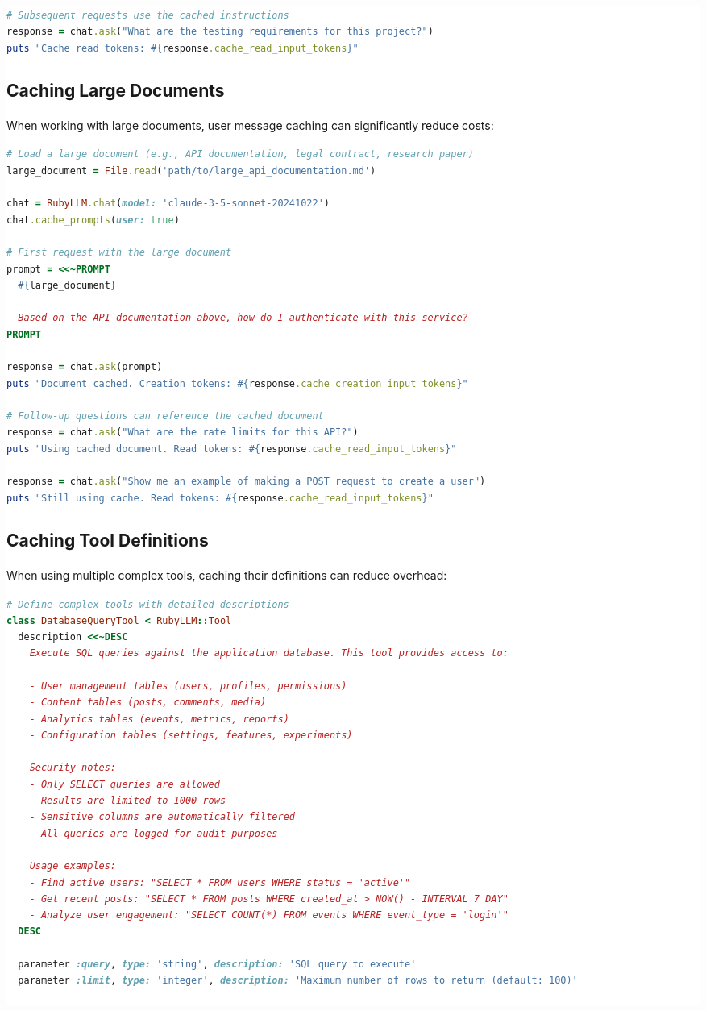 ```ruby
# Subsequent requests use the cached instructions
response = chat.ask("What are the testing requirements for this project?")
puts "Cache read tokens: #{response.cache_read_input_tokens}"
```

## Caching Large Documents

When working with large documents, user message caching can significantly reduce costs:

```ruby
# Load a large document (e.g., API documentation, legal contract, research paper)
large_document = File.read('path/to/large_api_documentation.md')

chat = RubyLLM.chat(model: 'claude-3-5-sonnet-20241022')
chat.cache_prompts(user: true)

# First request with the large document
prompt = <<~PROMPT
  #{large_document}
  
  Based on the API documentation above, how do I authenticate with this service?
PROMPT

response = chat.ask(prompt)
puts "Document cached. Creation tokens: #{response.cache_creation_input_tokens}"

# Follow-up questions can reference the cached document
response = chat.ask("What are the rate limits for this API?")
puts "Using cached document. Read tokens: #{response.cache_read_input_tokens}"

response = chat.ask("Show me an example of making a POST request to create a user")
puts "Still using cache. Read tokens: #{response.cache_read_input_tokens}"
```

## Caching Tool Definitions

When using multiple complex tools, caching their definitions can reduce overhead:

```ruby
# Define complex tools with detailed descriptions
class DatabaseQueryTool < RubyLLM::Tool
  description <<~DESC
    Execute SQL queries against the application database. This tool provides access to:
    
    - User management tables (users, profiles, permissions)
    - Content tables (posts, comments, media)
    - Analytics tables (events, metrics, reports)
    - Configuration tables (settings, features, experiments)
    
    Security notes:
    - Only SELECT queries are allowed
    - Results are limited to 1000 rows
    - Sensitive columns are automatically filtered
    - All queries are logged for audit purposes
    
    Usage examples:
    - Find active users: "SELECT * FROM users WHERE status = 'active'"
    - Get recent posts: "SELECT * FROM posts WHERE created_at > NOW() - INTERVAL 7 DAY"
    - Analyze user engagement: "SELECT COUNT(*) FROM events WHERE event_type = 'login'"
  DESC
  
  parameter :query, type: 'string', description: 'SQL query to execute'
  parameter :limit, type: 'integer', description: 'Maximum number of rows to return (default: 100)'
  
```